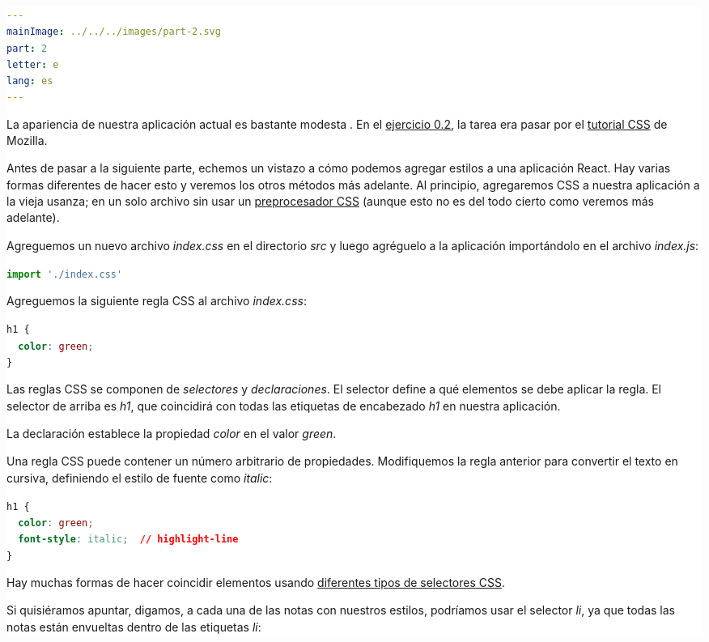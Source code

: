 ```yaml
---
mainImage: ../../../images/part-2.svg
part: 2
letter: e
lang: es
---
```


<div class="content">


La apariencia de nuestra aplicación actual es bastante modesta . En el [ejercicio 0.2](/es/part0/fundamentos_de_aplicaiones_web#ejercicios-0-1-0-6), la tarea era pasar por el [tutorial CSS](https://developer.mozilla.org/en-US/docs/Learn/Getting_started_with_the_web/CSS_basics) de Mozilla.


Antes de pasar a la siguiente parte, echemos un vistazo a cómo podemos agregar estilos a una aplicación React. Hay varias formas diferentes de hacer esto y veremos los otros métodos más adelante. Al principio, agregaremos CSS a nuestra aplicación a la vieja usanza; en un solo archivo sin usar un [preprocesador CSS](https://developer.mozilla.org/en-US/docs/Glossary/CSS_preprocessor) (aunque esto no es del todo cierto como veremos más adelante).

Agreguemos un nuevo archivo <i>index.css</i> en el directorio <i>src</i> y luego agréguelo a la aplicación importándolo en el archivo <i>index.js</i>:

```js
import './index.css'
```

Agreguemos la siguiente regla CSS al archivo <i>index.css</i>:

```css
h1 {
  color: green;
}
```

Las reglas CSS se componen de <i>selectores</i> y <i>declaraciones</i>. El selector define a qué elementos se debe aplicar la regla. El selector de arriba es <i>h1</i>, que coincidirá con todas las etiquetas de encabezado <i>h1</i> en nuestra aplicación.

La declaración establece la propiedad _color_ en el valor <i>green</i>.

Una regla CSS puede contener un número arbitrario de propiedades. Modifiquemos la regla anterior para convertir el texto en cursiva, definiendo el estilo de fuente como <i>italic</i>:

```css
h1 {
  color: green;
  font-style: italic;  // highlight-line
}
```

Hay muchas formas de hacer coincidir elementos usando [diferentes tipos de selectores CSS](https://developer.mozilla.org/en-US/docs/Web/CSS/CSS_Selectors).

Si quisiéramos apuntar, digamos, a cada una de las notas con nuestros estilos, podríamos usar el selector <i>li</i>, ya que todas las notas están envueltas dentro de las etiquetas <i>li</i>:
